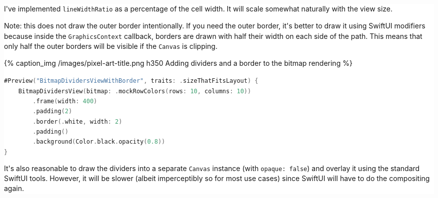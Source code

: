 I've implemented `lineWidthRatio` as a percentage of the cell width. It will scale somewhat naturally with the view size.

Note: this does not draw the outer border intentionally. If you need the outer border, it's better to draw it using SwiftUI modifiers because inside the `GraphicsContext` callback, borders are drawn with half their width on each side of the path. This means that only half the outer borders will be visible if the `Canvas` is clipping.

{% caption_img /images/pixel-art-title.png h350 Adding dividers and a border to the bitmap rendering %}

```swift
#Preview("BitmapDividersViewWithBorder", traits: .sizeThatFitsLayout) {
    BitmapDividersView(bitmap: .mockRowColors(rows: 10, columns: 10))
        .frame(width: 400)
        .padding(2)
        .border(.white, width: 2)
        .padding()
        .background(Color.black.opacity(0.8))
}
```

It's also reasonable to draw the dividers into a separate `Canvas` instance (with `opaque: false`) and overlay it using the standard SwiftUI tools. However, it will be slower (albeit imperceptibly so for most use cases) since SwiftUI will have to do the compositing again.
